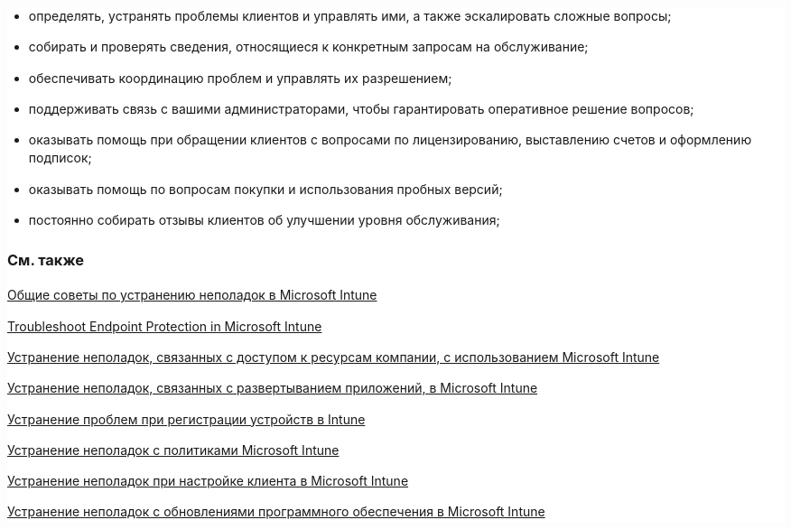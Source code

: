 -   определять, устранять проблемы клиентов и управлять ими, а также эскалировать сложные вопросы;

-   собирать и проверять сведения, относящиеся к конкретным запросам на обслуживание;

-   обеспечивать координацию проблем и управлять их разрешением;

-   поддерживать связь с вашими администраторами, чтобы гарантировать оперативное решение вопросов;

-   оказывать помощь при обращении клиентов с вопросами по лицензированию, выставлению счетов и оформлению подписок;

-   оказывать помощь по вопросам покупки и использования пробных версий;

-   постоянно собирать отзывы клиентов об улучшении уровня обслуживания;

### См. также
[Общие советы по устранению неполадок в Microsoft Intune](general-troubleshooting-tips-for-microsoft-intune.md)

[Troubleshoot Endpoint Protection in Microsoft Intune](troubleshoot-endpoint-protection-in-microsoft-intune.md)

[Устранение неполадок, связанных с доступом к ресурсам компании, с использованием Microsoft Intune](troubleshoot-company-resource-access-problems-with-microsoft-intune.md)

[Устранение неполадок, связанных с развертыванием приложений, в Microsoft Intune](troubleshoot-app-deployment-problems-in-microsoft-intune.md)

[Устранение проблем при регистрации устройств в Intune](troubleshoot-device-enrollment-in-intune.md)

[Устранение неполадок с политиками Microsoft Intune](troubleshoot-policies-in-microsoft-intune.md)

[Устранение неполадок при настройке клиента в Microsoft Intune](troubleshoot-client-setup-in-microsoft-intune.md)

[Устранение неполадок с обновлениями программного обеспечения в Microsoft Intune](troubleshoot-software-updates-in-microsoft-intune.md)






